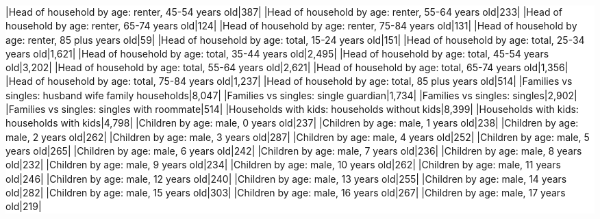 |Head of household by age: renter, 45-54 years old|387|
|Head of household by age: renter, 55-64 years old|233|
|Head of household by age: renter, 65-74 years old|124|
|Head of household by age: renter, 75-84 years old|131|
|Head of household by age: renter, 85 plus years old|59|
|Head of household by age: total, 15-24 years old|151|
|Head of household by age: total, 25-34 years old|1,621|
|Head of household by age: total, 35-44 years old|2,495|
|Head of household by age: total, 45-54 years old|3,202|
|Head of household by age: total, 55-64 years old|2,621|
|Head of household by age: total, 65-74 years old|1,356|
|Head of household by age: total, 75-84 years old|1,237|
|Head of household by age: total, 85 plus years old|514|
|Families vs singles: husband wife family households|8,047|
|Families vs singles: single guardian|1,734|
|Families vs singles: singles|2,902|
|Families vs singles: singles with roommate|514|
|Households with kids: households without kids|8,399|
|Households with kids: households with kids|4,798|
|Children by age: male, 0 years old|237|
|Children by age: male, 1 years old|238|
|Children by age: male, 2 years old|262|
|Children by age: male, 3 years old|287|
|Children by age: male, 4 years old|252|
|Children by age: male, 5 years old|265|
|Children by age: male, 6 years old|242|
|Children by age: male, 7 years old|236|
|Children by age: male, 8 years old|232|
|Children by age: male, 9 years old|234|
|Children by age: male, 10 years old|262|
|Children by age: male, 11 years old|246|
|Children by age: male, 12 years old|240|
|Children by age: male, 13 years old|255|
|Children by age: male, 14 years old|282|
|Children by age: male, 15 years old|303|
|Children by age: male, 16 years old|267|
|Children by age: male, 17 years old|219|